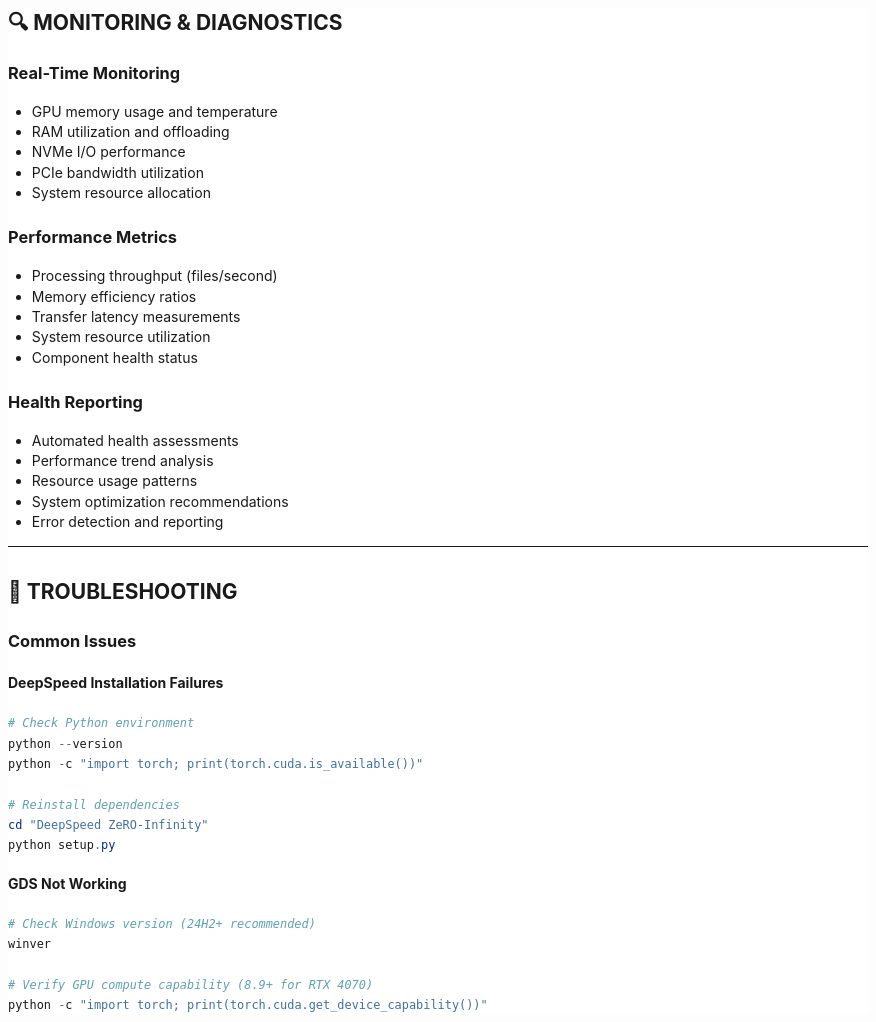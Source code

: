 
## 🔍 **MONITORING & DIAGNOSTICS**

### **Real-Time Monitoring**
- GPU memory usage and temperature
- RAM utilization and offloading
- NVMe I/O performance
- PCIe bandwidth utilization
- System resource allocation

### **Performance Metrics**
- Processing throughput (files/second)
- Memory efficiency ratios
- Transfer latency measurements
- System resource utilization
- Component health status

### **Health Reporting**
- Automated health assessments
- Performance trend analysis
- Resource usage patterns
- System optimization recommendations
- Error detection and reporting

---

## 🚨 **TROUBLESHOOTING**

### **Common Issues**

#### **DeepSpeed Installation Failures**
```powershell
# Check Python environment
python --version
python -c "import torch; print(torch.cuda.is_available())"

# Reinstall dependencies
cd "DeepSpeed ZeRO-Infinity"
python setup.py
```

#### **GDS Not Working**
```powershell
# Check Windows version (24H2+ recommended)
winver

# Verify GPU compute capability (8.9+ for RTX 4070)
python -c "import torch; print(torch.cuda.get_device_capability())"
```
